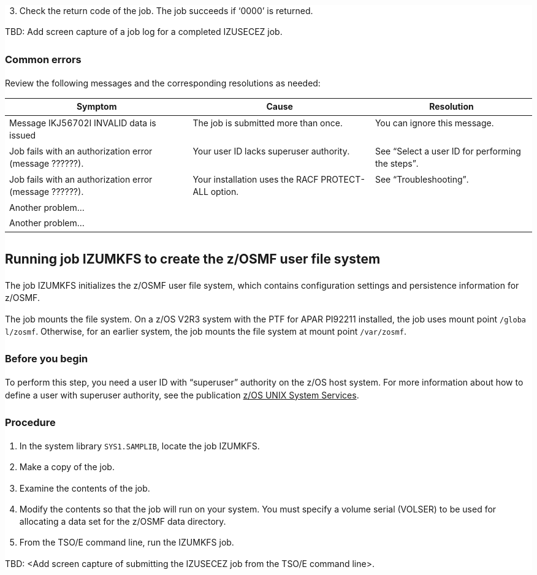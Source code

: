 3.  Check the return code of the job. The job succeeds if ‘0000’ is returned.

TBD: Add screen capture of a job log for a completed IZUSECEZ job.

### Common errors

Review the following messages and the corresponding resolutions as needed:

**Symptom** | **Cause**  | **Resolution**  
---|---|---
Message IKJ56702I INVALID data is issued | The job is submitted more than once.| You can ignore this message.
Job fails with an authorization error (message ??????). | Your user ID lacks superuser authority.             | See “Select a user ID for performing the steps”.
Job fails with an authorization error (message ??????). | Your installation uses the RACF PROTECT-ALL option. | See “Troubleshooting”.         
Another problem…                                        |                                                     |                                                 
Another problem…                                        |                                                     |                                                 


## Running job IZUMKFS to create the z/OSMF user file system

The job IZUMKFS initializes the z/OSMF user file system, which contains
configuration settings and persistence information for z/OSMF.

The job mounts the file system. On a z/OS V2R3 system with the PTF for APAR
PI92211 installed, the job uses mount point `/global/zosmf`. Otherwise, for an
earlier system, the job mounts the file system at mount point `/var/zosmf`.

### Before you begin

To perform this step, you need a user ID with “superuser” authority on the z/OS
host system. For more information about how to define a user with superuser
authority, see the publication [z/OS UNIX System Services](https://www.ibm.com/support/knowledgecenter/en/SSLTBW_2.3.0/com.ibm.zos.v2r3.bpx/bpx.htm).

### Procedure

1.  In the system library `SYS1.SAMPLIB`, locate the job IZUMKFS.

2.  Make a copy of the job.

3.  Examine the contents of the job.

4.  Modify the contents so that the job will run on your system. You must
    specify a volume serial (VOLSER) to be used for allocating a data set for
    the z/OSMF data directory.

5.  From the TSO/E command line, run the IZUMKFS job.

TBD: \<Add screen capture of submitting the IZUSECEZ job from the TSO/E command
line\>.
